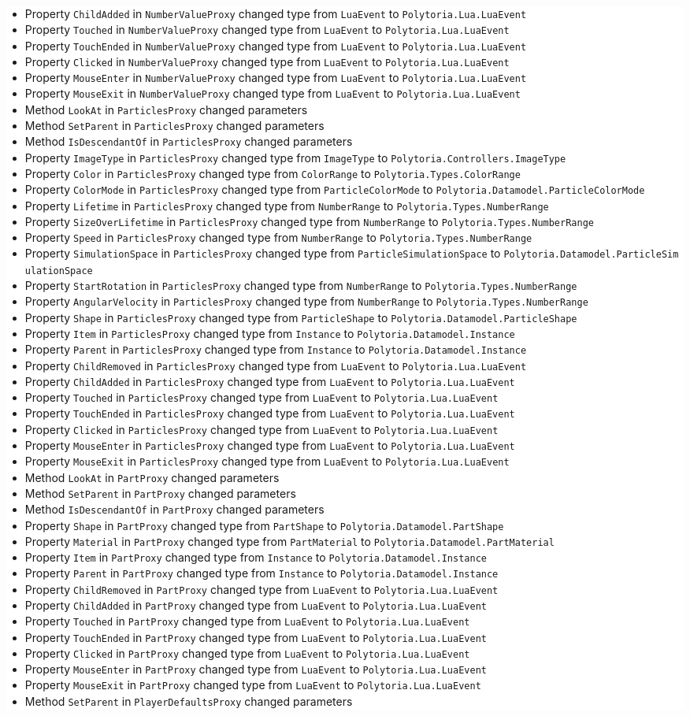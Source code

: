 - Property `ChildAdded` in `NumberValueProxy` changed type from `LuaEvent` to `Polytoria.Lua.LuaEvent`
- Property `Touched` in `NumberValueProxy` changed type from `LuaEvent` to `Polytoria.Lua.LuaEvent`
- Property `TouchEnded` in `NumberValueProxy` changed type from `LuaEvent` to `Polytoria.Lua.LuaEvent`
- Property `Clicked` in `NumberValueProxy` changed type from `LuaEvent` to `Polytoria.Lua.LuaEvent`
- Property `MouseEnter` in `NumberValueProxy` changed type from `LuaEvent` to `Polytoria.Lua.LuaEvent`
- Property `MouseExit` in `NumberValueProxy` changed type from `LuaEvent` to `Polytoria.Lua.LuaEvent`
- Method `LookAt` in `ParticlesProxy` changed parameters
- Method `SetParent` in `ParticlesProxy` changed parameters
- Method `IsDescendantOf` in `ParticlesProxy` changed parameters
- Property `ImageType` in `ParticlesProxy` changed type from `ImageType` to `Polytoria.Controllers.ImageType`
- Property `Color` in `ParticlesProxy` changed type from `ColorRange` to `Polytoria.Types.ColorRange`
- Property `ColorMode` in `ParticlesProxy` changed type from `ParticleColorMode` to `Polytoria.Datamodel.ParticleColorMode`
- Property `Lifetime` in `ParticlesProxy` changed type from `NumberRange` to `Polytoria.Types.NumberRange`
- Property `SizeOverLifetime` in `ParticlesProxy` changed type from `NumberRange` to `Polytoria.Types.NumberRange`
- Property `Speed` in `ParticlesProxy` changed type from `NumberRange` to `Polytoria.Types.NumberRange`
- Property `SimulationSpace` in `ParticlesProxy` changed type from `ParticleSimulationSpace` to `Polytoria.Datamodel.ParticleSimulationSpace`
- Property `StartRotation` in `ParticlesProxy` changed type from `NumberRange` to `Polytoria.Types.NumberRange`
- Property `AngularVelocity` in `ParticlesProxy` changed type from `NumberRange` to `Polytoria.Types.NumberRange`
- Property `Shape` in `ParticlesProxy` changed type from `ParticleShape` to `Polytoria.Datamodel.ParticleShape`
- Property `Item` in `ParticlesProxy` changed type from `Instance` to `Polytoria.Datamodel.Instance`
- Property `Parent` in `ParticlesProxy` changed type from `Instance` to `Polytoria.Datamodel.Instance`
- Property `ChildRemoved` in `ParticlesProxy` changed type from `LuaEvent` to `Polytoria.Lua.LuaEvent`
- Property `ChildAdded` in `ParticlesProxy` changed type from `LuaEvent` to `Polytoria.Lua.LuaEvent`
- Property `Touched` in `ParticlesProxy` changed type from `LuaEvent` to `Polytoria.Lua.LuaEvent`
- Property `TouchEnded` in `ParticlesProxy` changed type from `LuaEvent` to `Polytoria.Lua.LuaEvent`
- Property `Clicked` in `ParticlesProxy` changed type from `LuaEvent` to `Polytoria.Lua.LuaEvent`
- Property `MouseEnter` in `ParticlesProxy` changed type from `LuaEvent` to `Polytoria.Lua.LuaEvent`
- Property `MouseExit` in `ParticlesProxy` changed type from `LuaEvent` to `Polytoria.Lua.LuaEvent`
- Method `LookAt` in `PartProxy` changed parameters
- Method `SetParent` in `PartProxy` changed parameters
- Method `IsDescendantOf` in `PartProxy` changed parameters
- Property `Shape` in `PartProxy` changed type from `PartShape` to `Polytoria.Datamodel.PartShape`
- Property `Material` in `PartProxy` changed type from `PartMaterial` to `Polytoria.Datamodel.PartMaterial`
- Property `Item` in `PartProxy` changed type from `Instance` to `Polytoria.Datamodel.Instance`
- Property `Parent` in `PartProxy` changed type from `Instance` to `Polytoria.Datamodel.Instance`
- Property `ChildRemoved` in `PartProxy` changed type from `LuaEvent` to `Polytoria.Lua.LuaEvent`
- Property `ChildAdded` in `PartProxy` changed type from `LuaEvent` to `Polytoria.Lua.LuaEvent`
- Property `Touched` in `PartProxy` changed type from `LuaEvent` to `Polytoria.Lua.LuaEvent`
- Property `TouchEnded` in `PartProxy` changed type from `LuaEvent` to `Polytoria.Lua.LuaEvent`
- Property `Clicked` in `PartProxy` changed type from `LuaEvent` to `Polytoria.Lua.LuaEvent`
- Property `MouseEnter` in `PartProxy` changed type from `LuaEvent` to `Polytoria.Lua.LuaEvent`
- Property `MouseExit` in `PartProxy` changed type from `LuaEvent` to `Polytoria.Lua.LuaEvent`
- Method `SetParent` in `PlayerDefaultsProxy` changed parameters